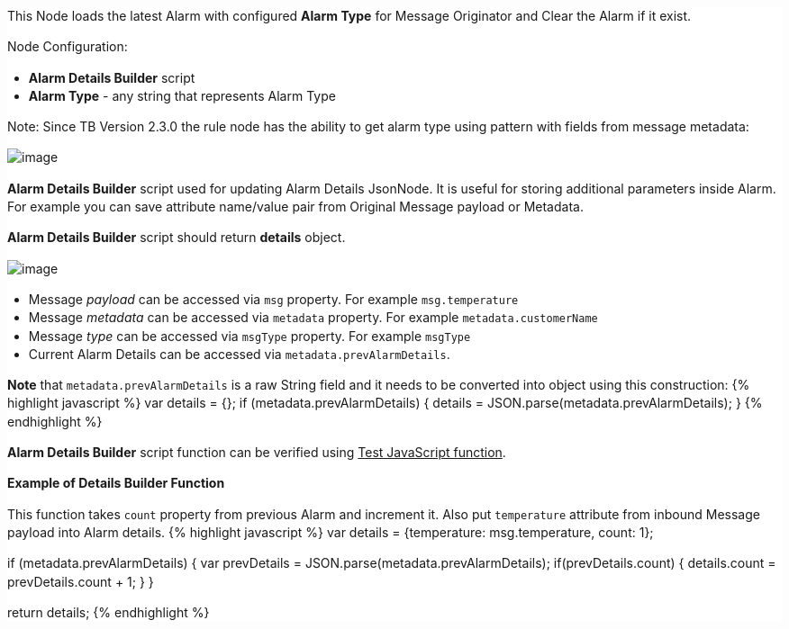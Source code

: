 This Node loads the latest Alarm with configured **Alarm Type** for Message Originator and Clear the Alarm if it exist.

Node Configuration:

- **Alarm Details Builder** script
- **Alarm Type** - any string that represents Alarm Type

Note: Since TB Version 2.3.0 the rule node has the ability to get alarm type using pattern with fields from message metadata:

   ![image](/images/user-guide/rule-engine-2-0/nodes/action-clear-alarm-fetch-alarm-type-from-metadata.png)

**Alarm Details Builder** script used for updating Alarm Details JsonNode. It is useful for storing additional parameters
inside Alarm. For example you can save attribute name/value pair from Original Message payload or Metadata.

**Alarm Details Builder** script should return **details** object. 

![image](/images/user-guide/rule-engine-2-0/nodes/action-clear-alarm-config.png)
 
- Message _payload_ can be accessed via <code>msg</code> property. For example <code>msg.temperature</code><br> 
- Message _metadata_ can be accessed via <code>metadata</code> property. For example <code>metadata.customerName</code><br> 
- Message _type_ can be accessed via <code>msgType</code> property. For example <code>msgType</code><br>
- Current Alarm Details can be accessed via <code>metadata.prevAlarmDetails</code>. 

**Note** that  <code>metadata.prevAlarmDetails</code> 
is a raw String field and it needs to be converted into object using this construction:
{% highlight javascript %}
var details = {};
if (metadata.prevAlarmDetails) {
    details = JSON.parse(metadata.prevAlarmDetails);
}
{% endhighlight %}

**Alarm Details Builder** script function can be verified using [Test JavaScript function](/docs/{{docsPrefix}}user-guide/rule-engine-2-0/overview/#test-script-functions).

**Example of Details Builder Function**

This function takes <code>count</code> property from previous Alarm and increment it. Also put <code>temperature</code>
attribute from inbound Message payload into Alarm details.
{% highlight javascript %}
var details = {temperature: msg.temperature, count: 1};

if (metadata.prevAlarmDetails) {
    var prevDetails = JSON.parse(metadata.prevAlarmDetails);
    if(prevDetails.count) {
        details.count = prevDetails.count + 1;
    }
}

return details;
{% endhighlight %}
